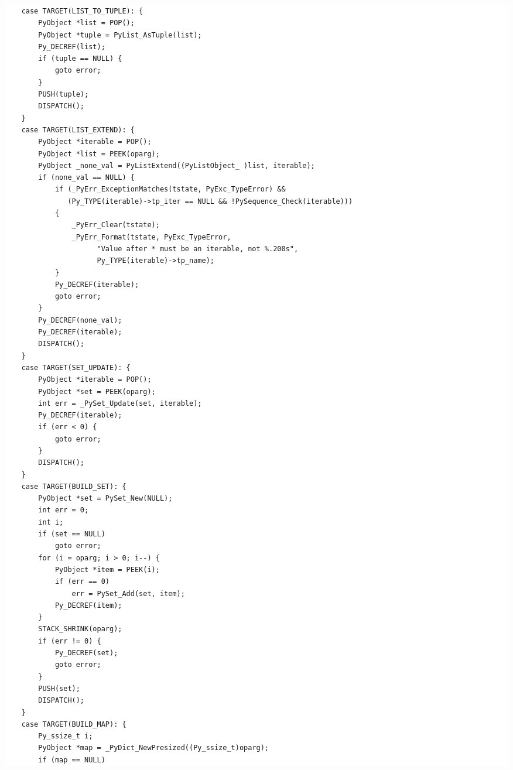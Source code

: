         case TARGET(LIST_TO_TUPLE): {
            PyObject *list = POP();
            PyObject *tuple = PyList_AsTuple(list);
            Py_DECREF(list);
            if (tuple == NULL) {
                goto error;
            }
            PUSH(tuple);
            DISPATCH();
        }
        case TARGET(LIST_EXTEND): {
            PyObject *iterable = POP();
            PyObject *list = PEEK(oparg);
            PyObject _none_val = PyListExtend((PyListObject_ )list, iterable);
            if (none_val == NULL) {
                if (_PyErr_ExceptionMatches(tstate, PyExc_TypeError) &&
                   (Py_TYPE(iterable)->tp_iter == NULL && !PySequence_Check(iterable)))
                {
                    _PyErr_Clear(tstate);
                    _PyErr_Format(tstate, PyExc_TypeError,
                          "Value after * must be an iterable, not %.200s",
                          Py_TYPE(iterable)->tp_name);
                }
                Py_DECREF(iterable);
                goto error;
            }
            Py_DECREF(none_val);
            Py_DECREF(iterable);
            DISPATCH();
        }
        case TARGET(SET_UPDATE): {
            PyObject *iterable = POP();
            PyObject *set = PEEK(oparg);
            int err = _PySet_Update(set, iterable);
            Py_DECREF(iterable);
            if (err < 0) {
                goto error;
            }
            DISPATCH();
        }
        case TARGET(BUILD_SET): {
            PyObject *set = PySet_New(NULL);
            int err = 0;
            int i;
            if (set == NULL)
                goto error;
            for (i = oparg; i > 0; i--) {
                PyObject *item = PEEK(i);
                if (err == 0)
                    err = PySet_Add(set, item);
                Py_DECREF(item);
            }
            STACK_SHRINK(oparg);
            if (err != 0) {
                Py_DECREF(set);
                goto error;
            }
            PUSH(set);
            DISPATCH();
        }
        case TARGET(BUILD_MAP): {
            Py_ssize_t i;
            PyObject *map = _PyDict_NewPresized((Py_ssize_t)oparg);
            if (map == NULL)